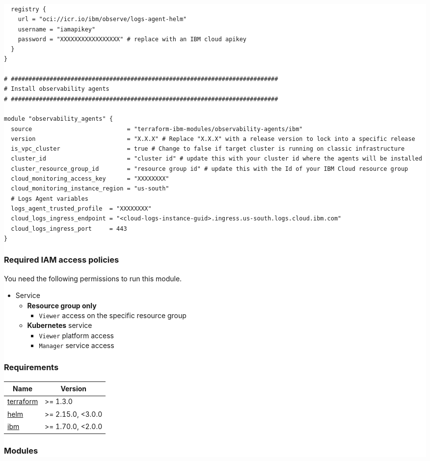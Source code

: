 ```hcl
  registry {
    url = "oci://icr.io/ibm/observe/logs-agent-helm"
    username = "iamapikey"
    password = "XXXXXXXXXXXXXXXXX" # replace with an IBM cloud apikey
  }
}

# ############################################################################
# Install observability agents
# ############################################################################

module "observability_agents" {
  source                           = "terraform-ibm-modules/observability-agents/ibm"
  version                          = "X.X.X" # Replace "X.X.X" with a release version to lock into a specific release
  is_vpc_cluster                   = true # Change to false if target cluster is running on classic infrastructure
  cluster_id                       = "cluster id" # update this with your cluster id where the agents will be installed
  cluster_resource_group_id        = "resource group id" # update this with the Id of your IBM Cloud resource group
  cloud_monitoring_access_key      = "XXXXXXXX"
  cloud_monitoring_instance_region = "us-south"
  # Logs Agent variables
  logs_agent_trusted_profile  = "XXXXXXXX"
  cloud_logs_ingress_endpoint = "<cloud-logs-instance-guid>.ingress.us-south.logs.cloud.ibm.com"
  cloud_logs_ingress_port     = 443
}
```

### Required IAM access policies
You need the following permissions to run this module.

- Service
    - **Resource group only**
        - `Viewer` access on the specific resource group
    - **Kubernetes** service
        - `Viewer` platform access
        - `Manager` service access


### Requirements

| Name | Version |
|------|---------|
| <a name="requirement_terraform"></a> [terraform](#requirement\_terraform) | >= 1.3.0 |
| <a name="requirement_helm"></a> [helm](#requirement\_helm) | >= 2.15.0, <3.0.0 |
| <a name="requirement_ibm"></a> [ibm](#requirement\_ibm) | >= 1.70.0, <2.0.0 |

### Modules
